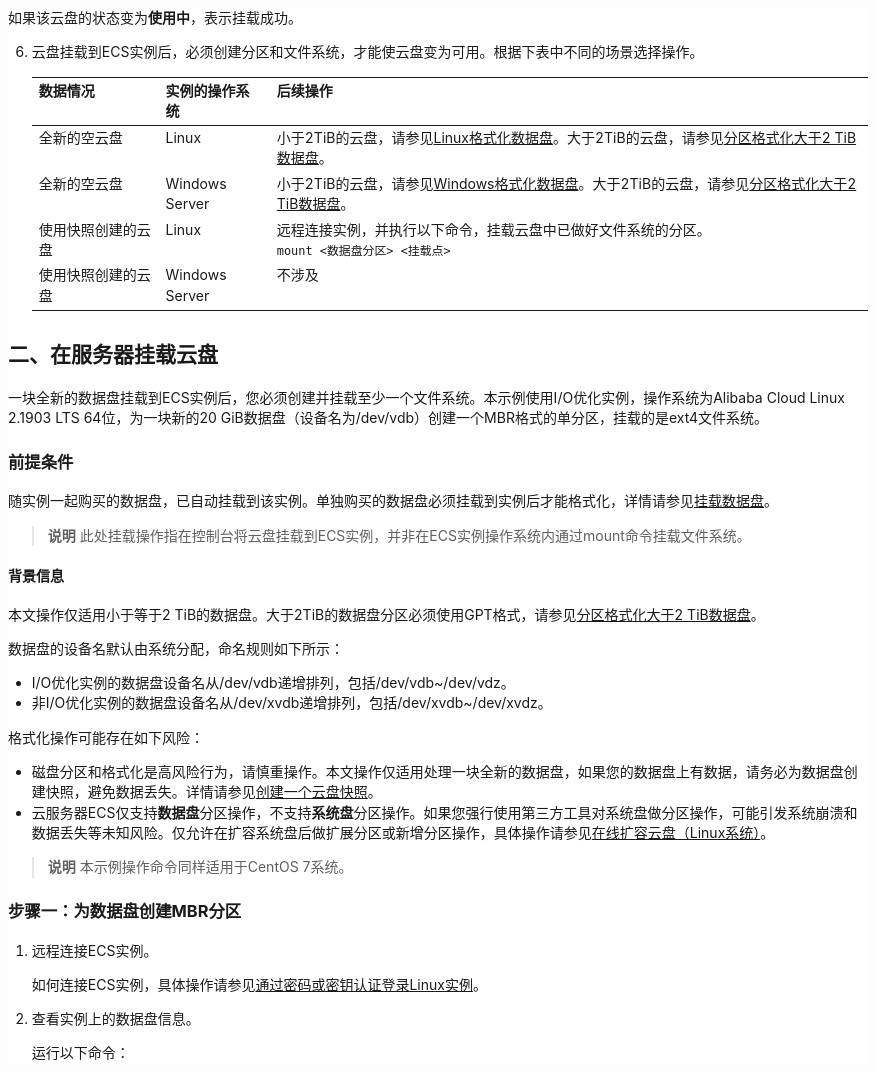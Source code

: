    如果该云盘的状态变为**使用中**，表示挂载成功。

6. 云盘挂载到ECS实例后，必须创建分区和文件系统，才能使云盘变为可用。根据下表中不同的场景选择操作。

   | 数据情况           | 实例的操作系统 | 后续操作                                                     |
   | :----------------- | :------------- | :----------------------------------------------------------- |
   | 全新的空云盘       | Linux          | 小于2TiB的云盘，请参见[Linux格式化数据盘](https://help.aliyun.com/document_detail/25426.htm#concept-jl1-qzd-wdb)。大于2TiB的云盘，请参见[分区格式化大于2 TiB数据盘](https://help.aliyun.com/document_detail/34377.htm#concept-i15-qpc-ydb)。 |
   | 全新的空云盘       | Windows Server | 小于2TiB的云盘，请参见[Windows格式化数据盘](https://help.aliyun.com/document_detail/25418.htm#concept-a3f-mg2-wdb)。大于2TiB的云盘，请参见[分区格式化大于2 TiB数据盘](https://help.aliyun.com/document_detail/34377.htm#concept-i15-qpc-ydb)。 |
   | 使用快照创建的云盘 | Linux          | 远程连接实例，并执行以下命令，挂载云盘中已做好文件系统的分区。<br>`mount <数据盘分区> <挂载点>` |
   | 使用快照创建的云盘 | Windows Server | 不涉及                                                       |



## 二、在服务器挂载云盘

​     一块全新的数据盘挂载到ECS实例后，您必须创建并挂载至少一个文件系统。本示例使用I/O优化实例，操作系统为Alibaba Cloud Linux 2.1903 LTS 64位，为一块新的20 GiB数据盘（设备名为/dev/vdb）创建一个MBR格式的单分区，挂载的是ext4文件系统。

### 前提条件

​    随实例一起购买的数据盘，已自动挂载到该实例。单独购买的数据盘必须挂载到实例后才能格式化，详情请参见[挂载数据盘](https://help.aliyun.com/document_detail/25446.htm?spm=a2c4g.11186623.2.7.36ef1405wmw7TX#concept-llz-b4c-ydb)。

>  **说明** 此处挂载操作指在控制台将云盘挂载到ECS实例，并非在ECS实例操作系统内通过mount命令挂载文件系统。

#### 背景信息

本文操作仅适用小于等于2 TiB的数据盘。大于2TiB的数据盘分区必须使用GPT格式，请参见[分区格式化大于2 TiB数据盘](https://help.aliyun.com/document_detail/34377.htm?spm=a2c4g.11186623.2.8.36ef1405wmw7TX#concept-i15-qpc-ydb)。

数据盘的设备名默认由系统分配，命名规则如下所示：

- I/O优化实例的数据盘设备名从/dev/vdb递增排列，包括/dev/vdb~/dev/vdz。
- 非I/O优化实例的数据盘设备名从/dev/xvdb递增排列，包括/dev/xvdb~/dev/xvdz。

格式化操作可能存在如下风险：

- 磁盘分区和格式化是高风险行为，请慎重操作。本文操作仅适用处理一块全新的数据盘，如果您的数据盘上有数据，请务必为数据盘创建快照，避免数据丢失。详情请参见[创建一个云盘快照](https://help.aliyun.com/document_detail/25455.htm?spm=a2c4g.11186623.2.9.36ef1405wmw7TX#concept-eps-gbl-xdb)。
- 云服务器ECS仅支持**数据盘**分区操作，不支持**系统盘**分区操作。如果您强行使用第三方工具对系统盘做分区操作，可能引发系统崩溃和数据丢失等未知风险。仅允许在扩容系统盘后做扩展分区或新增分区操作，具体操作请参见[在线扩容云盘（Linux系统）](https://help.aliyun.com/document_detail/113316.htm?spm=a2c4g.11186623.2.10.36ef1405wmw7TX#concept-syg-jxz-2hb)。

>  **说明** 本示例操作命令同样适用于CentOS 7系统。

### 步骤一：为数据盘创建MBR分区

1. 远程连接ECS实例。

   如何连接ECS实例，具体操作请参见[通过密码或密钥认证登录Linux实例](https://help.aliyun.com/document_detail/147650.htm?spm=a2c4g.11186623.2.11.36ef1405wmw7TX#task-2367667)。

2. 查看实例上的数据盘信息。

   运行以下命令：
